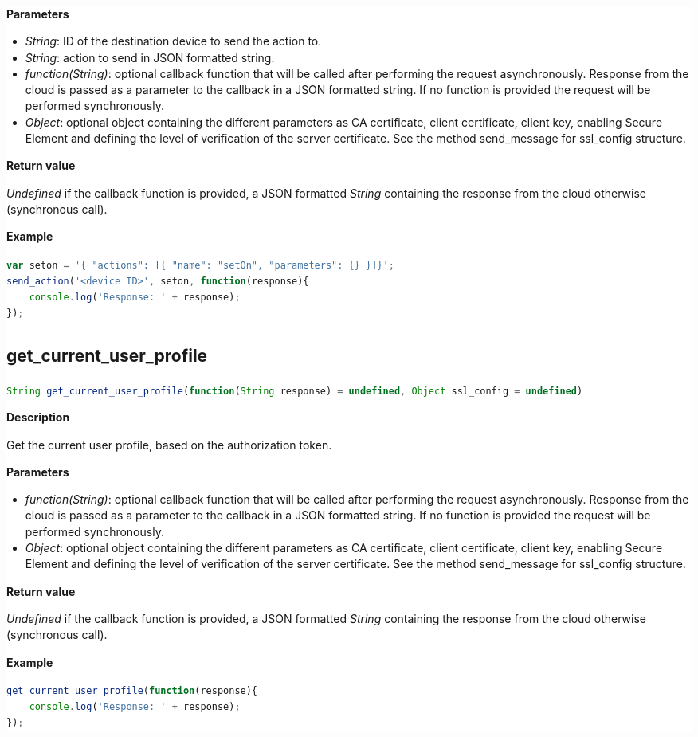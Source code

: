 **Parameters**

 - *String*: ID of the destination device to send the action to.
 - *String*: action to send in JSON formatted string.
 - *function(String)*: optional callback function that will be called after
performing the request asynchronously. Response from the cloud is passed as a
parameter to the callback in a JSON formatted string. If no function is provided
the request will be performed synchronously.
 - *Object*: optional object containing the different parameters as CA certificate, client certificate,
client key, enabling Secure Element and defining the level of verification of the server
certificate. See the method send_message for ssl_config structure.

**Return value**

*Undefined* if the callback function is provided, a JSON formatted *String*
containing the response from the cloud otherwise (synchronous call).

**Example**

```javascript
var seton = '{ "actions": [{ "name": "setOn", "parameters": {} }]}';
send_action('<device ID>', seton, function(response){
	console.log('Response: ' + response);
});
```

## get_current_user_profile

```javascript
String get_current_user_profile(function(String response) = undefined, Object ssl_config = undefined)
```

**Description**

Get the current user profile, based on the authorization token.

**Parameters**

 - *function(String)*: optional callback function that will be called after
performing the request asynchronously. Response from the cloud is passed as a
parameter to the callback in a JSON formatted string. If no function is provided
the request will be performed synchronously.
 - *Object*: optional object containing the different parameters as CA certificate, client certificate,
client key, enabling Secure Element and defining the level of verification of the server
certificate. See the method send_message for ssl_config structure.

**Return value**

*Undefined* if the callback function is provided, a JSON formatted *String*
containing the response from the cloud otherwise (synchronous call).

**Example**

```javascript
get_current_user_profile(function(response){
	console.log('Response: ' + response);
});
```
